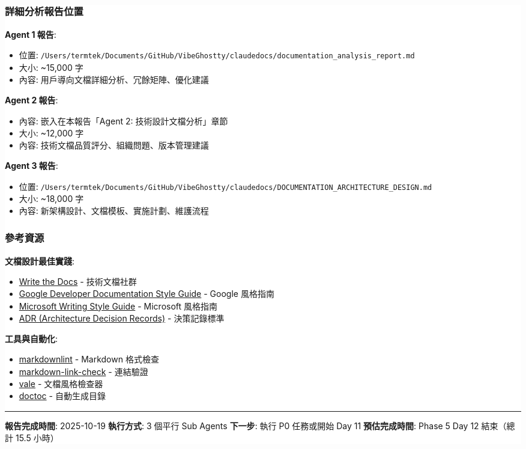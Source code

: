 ### 詳細分析報告位置

**Agent 1 報告**:
- 位置: `/Users/termtek/Documents/GitHub/VibeGhostty/claudedocs/documentation_analysis_report.md`
- 大小: ~15,000 字
- 內容: 用戶導向文檔詳細分析、冗餘矩陣、優化建議

**Agent 2 報告**:
- 內容: 嵌入在本報告「Agent 2: 技術設計文檔分析」章節
- 大小: ~12,000 字
- 內容: 技術文檔品質評分、組織問題、版本管理建議

**Agent 3 報告**:
- 位置: `/Users/termtek/Documents/GitHub/VibeGhostty/claudedocs/DOCUMENTATION_ARCHITECTURE_DESIGN.md`
- 大小: ~18,000 字
- 內容: 新架構設計、文檔模板、實施計劃、維護流程

### 參考資源

**文檔設計最佳實踐**:
- [Write the Docs](https://www.writethedocs.org/) - 技術文檔社群
- [Google Developer Documentation Style Guide](https://developers.google.com/style) - Google 風格指南
- [Microsoft Writing Style Guide](https://docs.microsoft.com/style-guide) - Microsoft 風格指南
- [ADR (Architecture Decision Records)](https://adr.github.io/) - 決策記錄標準

**工具與自動化**:
- [markdownlint](https://github.com/DavidAnson/markdownlint) - Markdown 格式檢查
- [markdown-link-check](https://github.com/tcort/markdown-link-check) - 連結驗證
- [vale](https://vale.sh/) - 文檔風格檢查器
- [doctoc](https://github.com/thlorenz/doctoc) - 自動生成目錄

---

**報告完成時間**: 2025-10-19
**執行方式**: 3 個平行 Sub Agents
**下一步**: 執行 P0 任務或開始 Day 11
**預估完成時間**: Phase 5 Day 12 結束（總計 15.5 小時）
